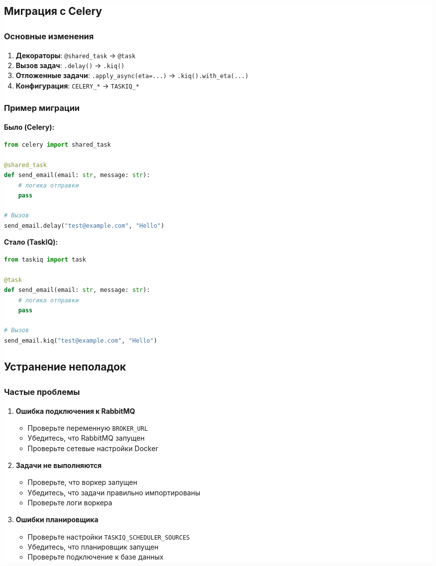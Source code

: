 ## Миграция с Celery

### Основные изменения

1. **Декораторы**: `@shared_task` → `@task`
2. **Вызов задач**: `.delay()` → `.kiq()`
3. **Отложенные задачи**: `.apply_async(eta=...)` → `.kiq().with_eta(...)`
4. **Конфигурация**: `CELERY_*` → `TASKIQ_*`

### Пример миграции

**Было (Celery):**
```python
from celery import shared_task

@shared_task
def send_email(email: str, message: str):
    # логика отправки
    pass

# Вызов
send_email.delay("test@example.com", "Hello")
```

**Стало (TaskIQ):**
```python
from taskiq import task

@task
def send_email(email: str, message: str):
    # логика отправки
    pass

# Вызов
send_email.kiq("test@example.com", "Hello")
```

## Устранение неполадок

### Частые проблемы

1. **Ошибка подключения к RabbitMQ**
   - Проверьте переменную `BROKER_URL`
   - Убедитесь, что RabbitMQ запущен
   - Проверьте сетевые настройки Docker

2. **Задачи не выполняются**
   - Проверьте, что воркер запущен
   - Убедитесь, что задачи правильно импортированы
   - Проверьте логи воркера

3. **Ошибки планировщика**
   - Проверьте настройки `TASKIQ_SCHEDULER_SOURCES`
   - Убедитесь, что планировщик запущен
   - Проверьте подключение к базе данных
